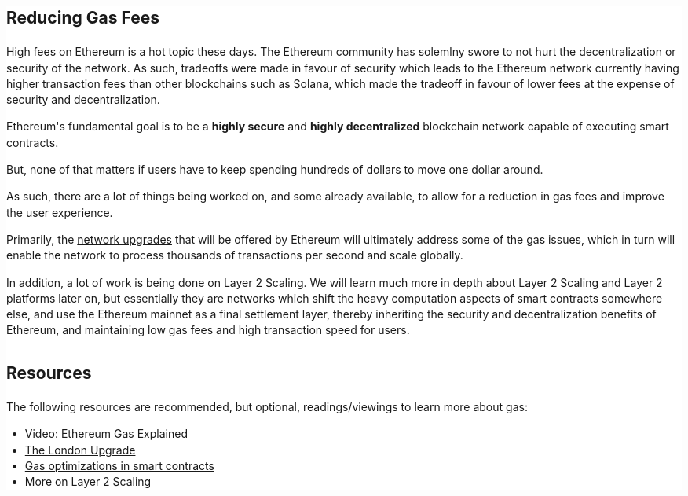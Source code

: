 <Quiz questionId="e1a8370e-558b-482b-a46e-6f1d1ce20595" />

## Reducing Gas Fees

High fees on Ethereum is a hot topic these days. The Ethereum community has solemlny swore to not hurt the decentralization or security of the network. As such, tradeoffs were made in favour of security which leads to the Ethereum network currently having higher transaction fees than other blockchains such as Solana, which made the tradeoff in favour of lower fees at the expense of security and decentralization.

Ethereum's fundamental goal is to be a **highly secure** and **highly decentralized** blockchain network capable of executing smart contracts.

But, none of that matters if users have to keep spending hundreds of dollars to move one dollar around.

As such, there are a lot of things being worked on, and some already available, to allow for a reduction in gas fees and improve the user experience.

Primarily, the [network upgrades](https://ethereum.org/en/upgrades/) that will be offered by Ethereum will ultimately address some of the gas issues, which in turn will enable the network to process thousands of transactions per second and scale globally.

In addition, a lot of work is being done on Layer 2 Scaling. We will learn much more in depth about Layer 2 Scaling and Layer 2 platforms later on, but essentially they are networks which shift the heavy computation aspects of smart contracts somewhere else, and use the Ethereum mainnet as a final settlement layer, thereby inheriting the security and decentralization benefits of Ethereum, and maintaining low gas fees and high transaction speed for users.

## Resources

The following resources are recommended, but optional, readings/viewings to learn more about gas:

- [Video: Ethereum Gas Explained](https://www.youtube.com/watch?v=AJvzNICwcwc)
- [The London Upgrade](https://ethereum.org/en/history/#london)
- [Gas optimizations in smart contracts](https://medium.com/coinmonks/8-ways-of-reducing-the-gas-consumption-of-your-smart-contracts-9a506b339c0a)
- [More on Layer 2 Scaling](https://ethereum.org/en/developers/docs/scaling/layer-2-rollups/)

<SubmitQuiz />
